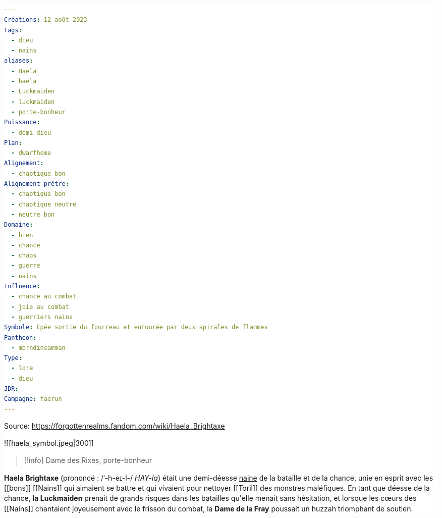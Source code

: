 ```yaml
---
Créations: 12 août 2023
tags:
  - dieu
  - nains
aliases:
  - Haela
  - haela
  - Luckmaiden
  - luckmaiden
  - porte-bonheur
Puissance:
  - demi-dieu
Plan:
  - dwarfhome
Alignement:
  - chaotique bon
Alignement prêtre:
  - chaotique bon
  - chaotique neutre
  - neutre bon
Domaine:
  - bien
  - chance
  - chaos
  - guerre
  - nains
Influence:
  - chance au combat
  - joie au combat
  - guerriers nains
Symbole: Epée sortie du fourreau et entourée par deux spirales de flammes
Pantheon:
  - morndinsamman
Type:
  - lore
  - dieu
JDR: 
Campagne: faerun
---
```



Source:  https://forgottenrealms.fandom.com/wiki/Haela_Brightaxe

![[haela_symbol.jpeg|300]]


> [!info] Dame des Rixes, porte-bonheur


**Haela Brightaxe** (prononcé : /ˈ-h-eɪ-l-/ _HAY-la_) était une demi-déesse [naine](Nains.md) de la bataille et de la chance, unie en esprit avec les [[bons]] [[Nains]] qui aimaient se battre et qui vivaient pour nettoyer [[Toril]] des monstres maléfiques. En tant que déesse de la chance, **la Luckmaiden** prenait de grands risques dans les batailles qu'elle menait sans hésitation, et lorsque les cœurs des [[Nains]] chantaient joyeusement avec le frisson du combat, la **Dame de la Fray** poussait un huzzah triomphant de soutien. 
